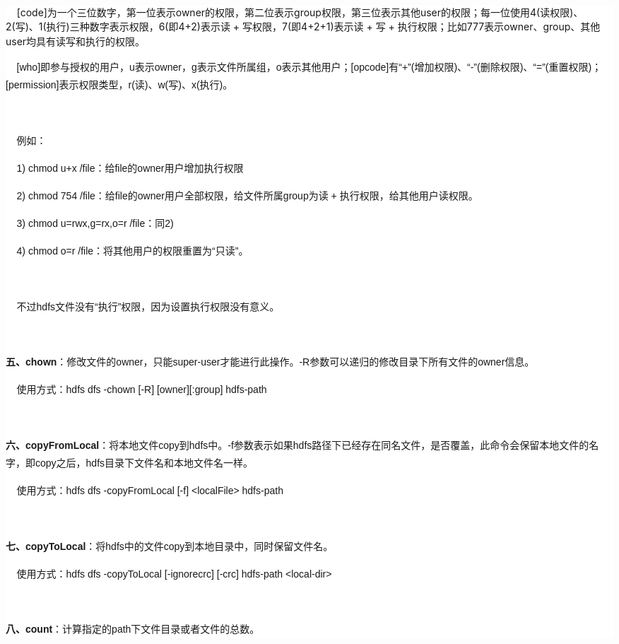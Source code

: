     [code]为一个三位数字，第一位表示owner的权限，第二位表示group权限，第三位表示其他user的权限；每一位使用4(读权限)、2(写)、1(执行)三种数字表示权限，6(即4+2)表示读 + 写权限，7(即4+2+1)表示读 + 写 + 执行权限；比如777表示owner、group、其他user均具有读写和执行的权限。</p>
<p style="font-family:Helvetica, Tahoma, Arial, sans-serif;font-size:14px;line-height:25.2000007629395px;">
    [who]即参与授权的用户，u表示owner，g表示文件所属组，o表示其他用户；[opcode]有“+”(增加权限)、“-”(删除权限)、“=”(重置权限)；[permission]表示权限类型，r(读)、w(写)、x(执行)。</p>
<p style="font-family:Helvetica, Tahoma, Arial, sans-serif;font-size:14px;line-height:25.2000007629395px;">
 </p>
<p style="font-family:Helvetica, Tahoma, Arial, sans-serif;font-size:14px;line-height:25.2000007629395px;">
    例如：</p>
<p style="font-family:Helvetica, Tahoma, Arial, sans-serif;font-size:14px;line-height:25.2000007629395px;">
    1) chmod u+x /file：给file的owner用户增加执行权限</p>
<p style="font-family:Helvetica, Tahoma, Arial, sans-serif;font-size:14px;line-height:25.2000007629395px;">
    2) chmod 754 /file：给file的owner用户全部权限，给文件所属group为读 + 执行权限，给其他用户读权限。</p>
<p style="font-family:Helvetica, Tahoma, Arial, sans-serif;font-size:14px;line-height:25.2000007629395px;">
    3) chmod u=rwx,g=rx,o=r /file：同2)</p>
<p style="font-family:Helvetica, Tahoma, Arial, sans-serif;font-size:14px;line-height:25.2000007629395px;">
    4) chmod o=r /file：将其他用户的权限重置为“只读”。</p>
<p style="font-family:Helvetica, Tahoma, Arial, sans-serif;font-size:14px;line-height:25.2000007629395px;">
 </p>
<p style="font-family:Helvetica, Tahoma, Arial, sans-serif;font-size:14px;line-height:25.2000007629395px;">
    不过hdfs文件没有“执行”权限，因为设置执行权限没有意义。</p>
<p style="font-family:Helvetica, Tahoma, Arial, sans-serif;font-size:14px;line-height:25.2000007629395px;">
<br></p>
<p style="font-family:Helvetica, Tahoma, Arial, sans-serif;font-size:14px;line-height:25.2000007629395px;">
<strong>五、chown</strong>：修改文件的owner，只能super-user才能进行此操作。-R参数可以递归的修改目录下所有文件的owner信息。</p>
<p style="font-family:Helvetica, Tahoma, Arial, sans-serif;font-size:14px;line-height:25.2000007629395px;">
    使用方式：hdfs dfs -chown [-R] [owner][:group] hdfs-path</p>
<p style="font-family:Helvetica, Tahoma, Arial, sans-serif;font-size:14px;line-height:25.2000007629395px;">
<br></p>
<p style="font-family:Helvetica, Tahoma, Arial, sans-serif;font-size:14px;line-height:25.2000007629395px;">
<strong>六、copyFromLocal</strong>：将本地文件copy到hdfs中。-f参数表示如果hdfs路径下已经存在同名文件，是否覆盖，此命令会保留本地文件的名字，即copy之后，hdfs目录下文件名和本地文件名一样。</p>
<p style="font-family:Helvetica, Tahoma, Arial, sans-serif;font-size:14px;line-height:25.2000007629395px;">
    使用方式：hdfs dfs -copyFromLocal [-f] &lt;localFile&gt; hdfs-path</p>
<p style="font-family:Helvetica, Tahoma, Arial, sans-serif;font-size:14px;line-height:25.2000007629395px;">
<br></p>
<p style="font-family:Helvetica, Tahoma, Arial, sans-serif;font-size:14px;line-height:25.2000007629395px;">
<strong>七、copyToLocal</strong>：将hdfs中的文件copy到本地目录中，同时保留文件名。</p>
<p style="font-family:Helvetica, Tahoma, Arial, sans-serif;font-size:14px;line-height:25.2000007629395px;">
    使用方式：hdfs dfs -copyToLocal [-ignorecrc] [-crc] hdfs-path &lt;local-dir&gt;</p>
<p style="font-family:Helvetica, Tahoma, Arial, sans-serif;font-size:14px;line-height:25.2000007629395px;">
<br></p>
<p style="font-family:Helvetica, Tahoma, Arial, sans-serif;font-size:14px;line-height:25.2000007629395px;">
<strong>八、count</strong>：计算指定的path下文件目录或者文件的总数。</p>